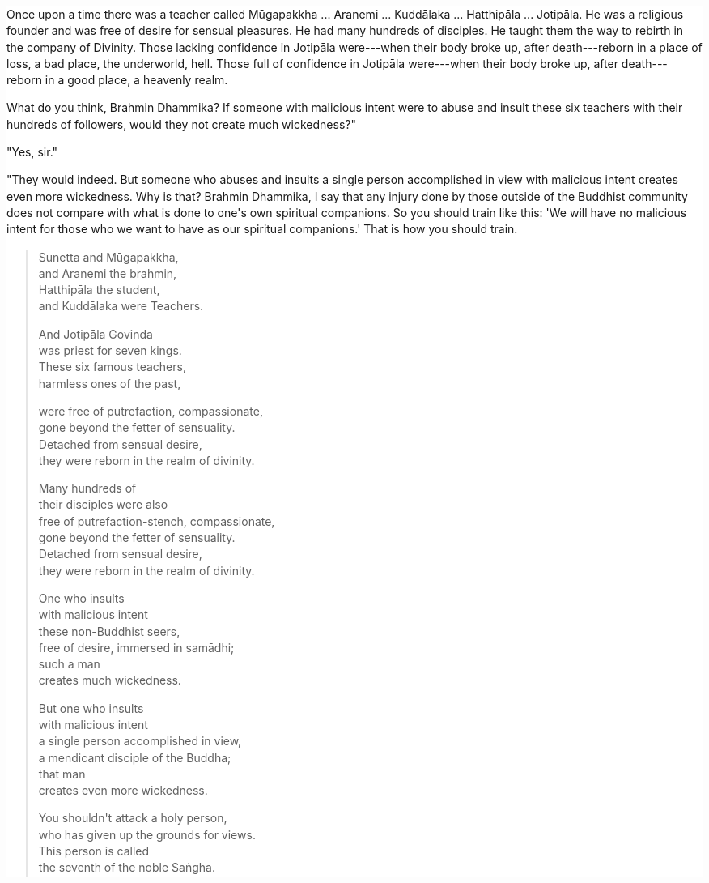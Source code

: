 Once upon a time there was a teacher called Mūgapakkha ...
Aranemi ... Kuddālaka ... Hatthipāla ...
Jotipāla. He was a religious founder and was free of desire
for sensual pleasures. He had many hundreds of disciples. He taught them
the way to rebirth in the company of Divinity. Those lacking confidence
in Jotipāla were---when their body broke up, after
death---reborn in a place of loss, a bad place, the underworld, hell.
Those full of confidence in Jotipāla were---when their body
broke up, after death---reborn in a good place, a heavenly realm.

What do you think, Brahmin Dhammika? If someone with malicious intent
were to abuse and insult these six teachers with their hundreds of
followers, would they not create much wickedness?"

"Yes, sir."

"They would indeed. But someone who abuses and insults a single person
accomplished in view with malicious intent creates even more wickedness.
Why is that? Brahmin Dhammika, I say that any injury done by those
outside of the Buddhist community does not compare with what is done to
one's own spiritual companions. So you should train like this: 'We will
have no malicious intent for those who we want to have as our spiritual
companions.' That is how you should train.

> Sunetta and Mūgapakkha,\
> and Aranemi the brahmin,\
> Hatthipāla the student,\
> and Kuddālaka were Teachers.
>
> And Jotipāla Govinda\
> was priest for seven kings.\
> These six famous teachers,\
> harmless ones of the past,
>
> were free of putrefaction, compassionate,\
> gone beyond the fetter of sensuality.\
> Detached from sensual desire,\
> they were reborn in the realm of divinity.
>
> Many hundreds of\
> their disciples were also\
> free of putrefaction-stench, compassionate,\
> gone beyond the fetter of sensuality.\
> Detached from sensual desire,\
> they were reborn in the realm of divinity.
>
> One who insults\
> with malicious intent\
> these non-Buddhist seers,\
> free of desire, immersed in samādhi;\
> such a man\
> creates much wickedness.
>
> But one who insults\
> with malicious intent\
> a single person accomplished in view,\
> a mendicant disciple of the Buddha;\
> that man\
> creates even more wickedness.
>
> You shouldn't attack a holy person,\
> who has given up the grounds for views.\
> This person is called\
> the seventh of the noble Saṅgha.
>